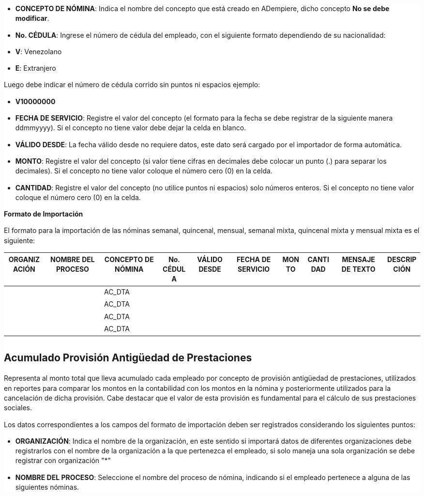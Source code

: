- **CONCEPTO DE NÓMINA**: Indica el nombre del concepto que está creado en ADempiere, dicho concepto **No se debe modificar**.

- **No. CÉDULA**: Ingrese el número de cédula del empleado, con el siguiente formato dependiendo de su nacionalidad:

- **V**: Venezolano
- **E**: Extranjero

 Luego debe indicar el número de cédula corrido sin puntos ni espacios ejemplo:

- **V10000000**

- **FECHA DE SERVICIO**: Registre el valor del concepto (el formato para la fecha se debe registrar de la siguiente manera ddmmyyyy). Si el concepto no tiene valor debe dejar la celda en blanco.

- **VÁLIDO DESDE**: La fecha válido desde no requiere datos, este dato será cargado por el importador de forma automática.

- **MONTO**: Registre el valor del concepto (si valor tiene cifras en decimales debe colocar un punto (.) para separar los decimales). Si el concepto no tiene valor coloque el número cero (0) en la celda.

- **CANTIDAD**: Registre el valor del concepto (no utilice puntos ni espacios) solo números enteros. Si el concepto no tiene valor coloque el número cero (0) en la celda.

**Formato de Importación**

El formato para la importación de las nóminas semanal, quincenal, mensual, semanal mixta, quincenal mixta y mensual mixta es el siguiente:

| ORGANIZACIÓN | NOMBRE DEL PROCESO | CONCEPTO DE NÓMINA | No. CÉDULA | VÁLIDO DESDE | FECHA DE SERVICIO | MONTO | CANTIDAD | MENSAJE DE TEXTO | DESCRIPCIÓN |
|--------------|-------------------|--------------------|-------------|--------------|-------------------|-------|----------|------------------|-------------|
|              |                   | AC_DTA             |             |              |                   |       |          |                  |             |
|              |                   | AC_DTA             |             |              |                   |       |          |                  |             |
|              |                   | AC_DTA             |             |              |                   |       |          |                  |             |
|              |                   | AC_DTA             |             |              |                   |       |          |                  |             |


**Acumulado Provisión Antigüedad de Prestaciones**
--------------------------------------------------

Representa al monto total que lleva acumulado cada empleado  por concepto de provisión antigüedad de prestaciones, utilizados en reportes para comparar los montos en la contabilidad con los montos en la nómina y posteriormente utilizados para la cancelación de dicha provisión. Cabe destacar que el valor de esta provisión es fundamental para el cálculo de sus prestaciones sociales.

Los datos correspondientes a los campos del formato de importación deben ser registrados considerando los siguientes puntos:

- **ORGANIZACIÓN**: Indica el nombre de la organización, en este sentido si importará datos de diferentes organizaciones debe registrarlos con el nombre de la organización a la que pertenezca el empleado, si solo maneja una sola organización se debe registrar con organización "*"

- **NOMBRE DEL PROCESO**: Seleccione el nombre del proceso de nómina, indicando si el empleado pertenece a alguna de las siguientes nóminas.
